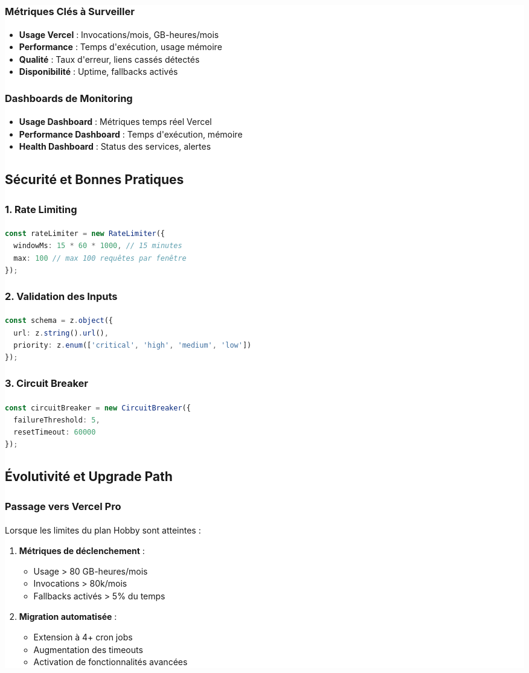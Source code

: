 ### Métriques Clés à Surveiller
- **Usage Vercel** : Invocations/mois, GB-heures/mois
- **Performance** : Temps d'exécution, usage mémoire
- **Qualité** : Taux d'erreur, liens cassés détectés
- **Disponibilité** : Uptime, fallbacks activés

### Dashboards de Monitoring
- **Usage Dashboard** : Métriques temps réel Vercel
- **Performance Dashboard** : Temps d'exécution, mémoire
- **Health Dashboard** : Status des services, alertes

## Sécurité et Bonnes Pratiques

### 1. Rate Limiting
```typescript
const rateLimiter = new RateLimiter({
  windowMs: 15 * 60 * 1000, // 15 minutes
  max: 100 // max 100 requêtes par fenêtre
});
```

### 2. Validation des Inputs
```typescript
const schema = z.object({
  url: z.string().url(),
  priority: z.enum(['critical', 'high', 'medium', 'low'])
});
```

### 3. Circuit Breaker
```typescript
const circuitBreaker = new CircuitBreaker({
  failureThreshold: 5,
  resetTimeout: 60000
});
```

## Évolutivité et Upgrade Path

### Passage vers Vercel Pro
Lorsque les limites du plan Hobby sont atteintes :

1. **Métriques de déclenchement** :
   - Usage > 80 GB-heures/mois
   - Invocations > 80k/mois
   - Fallbacks activés > 5% du temps

2. **Migration automatisée** :
   - Extension à 4+ cron jobs
   - Augmentation des timeouts
   - Activation de fonctionnalités avancées
